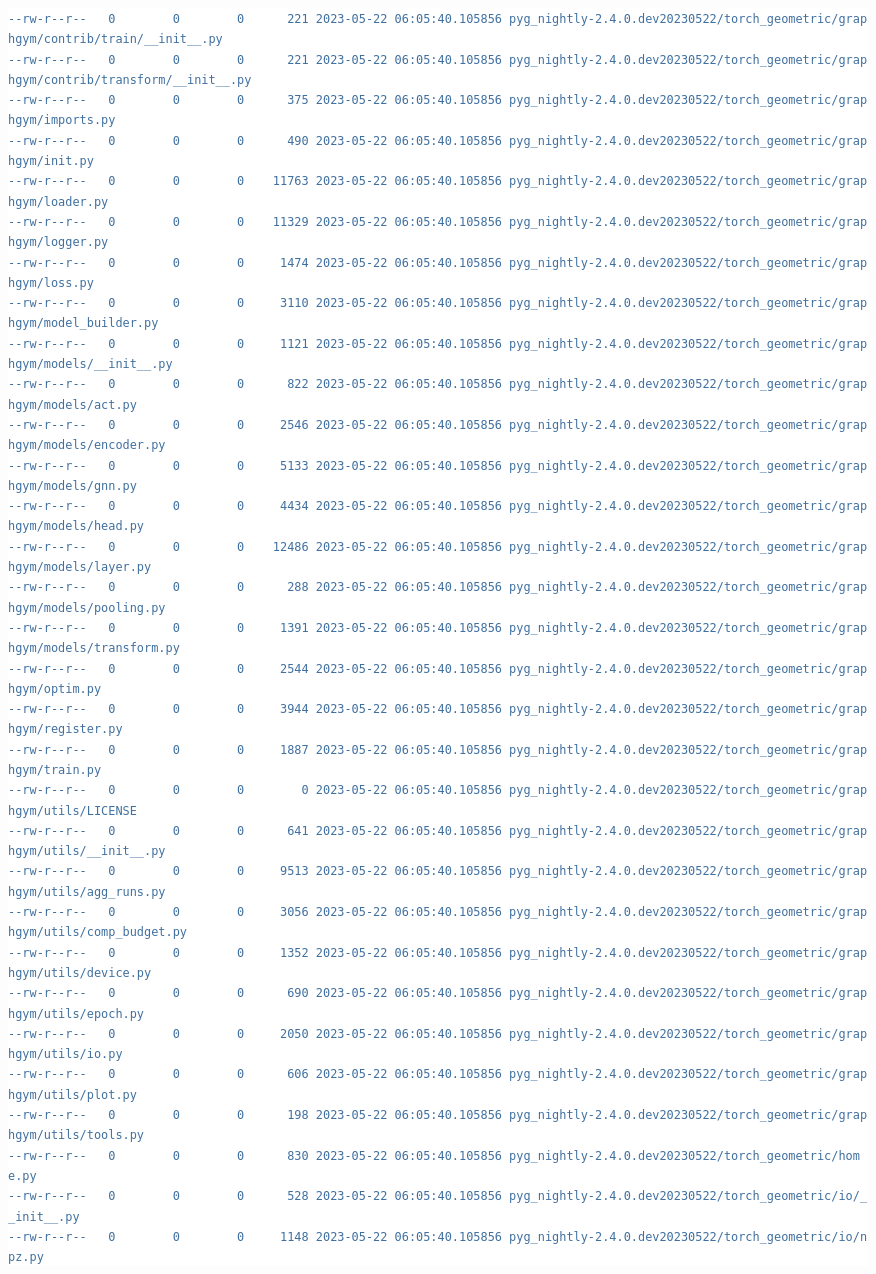```diff
--rw-r--r--   0        0        0      221 2023-05-22 06:05:40.105856 pyg_nightly-2.4.0.dev20230522/torch_geometric/graphgym/contrib/train/__init__.py
--rw-r--r--   0        0        0      221 2023-05-22 06:05:40.105856 pyg_nightly-2.4.0.dev20230522/torch_geometric/graphgym/contrib/transform/__init__.py
--rw-r--r--   0        0        0      375 2023-05-22 06:05:40.105856 pyg_nightly-2.4.0.dev20230522/torch_geometric/graphgym/imports.py
--rw-r--r--   0        0        0      490 2023-05-22 06:05:40.105856 pyg_nightly-2.4.0.dev20230522/torch_geometric/graphgym/init.py
--rw-r--r--   0        0        0    11763 2023-05-22 06:05:40.105856 pyg_nightly-2.4.0.dev20230522/torch_geometric/graphgym/loader.py
--rw-r--r--   0        0        0    11329 2023-05-22 06:05:40.105856 pyg_nightly-2.4.0.dev20230522/torch_geometric/graphgym/logger.py
--rw-r--r--   0        0        0     1474 2023-05-22 06:05:40.105856 pyg_nightly-2.4.0.dev20230522/torch_geometric/graphgym/loss.py
--rw-r--r--   0        0        0     3110 2023-05-22 06:05:40.105856 pyg_nightly-2.4.0.dev20230522/torch_geometric/graphgym/model_builder.py
--rw-r--r--   0        0        0     1121 2023-05-22 06:05:40.105856 pyg_nightly-2.4.0.dev20230522/torch_geometric/graphgym/models/__init__.py
--rw-r--r--   0        0        0      822 2023-05-22 06:05:40.105856 pyg_nightly-2.4.0.dev20230522/torch_geometric/graphgym/models/act.py
--rw-r--r--   0        0        0     2546 2023-05-22 06:05:40.105856 pyg_nightly-2.4.0.dev20230522/torch_geometric/graphgym/models/encoder.py
--rw-r--r--   0        0        0     5133 2023-05-22 06:05:40.105856 pyg_nightly-2.4.0.dev20230522/torch_geometric/graphgym/models/gnn.py
--rw-r--r--   0        0        0     4434 2023-05-22 06:05:40.105856 pyg_nightly-2.4.0.dev20230522/torch_geometric/graphgym/models/head.py
--rw-r--r--   0        0        0    12486 2023-05-22 06:05:40.105856 pyg_nightly-2.4.0.dev20230522/torch_geometric/graphgym/models/layer.py
--rw-r--r--   0        0        0      288 2023-05-22 06:05:40.105856 pyg_nightly-2.4.0.dev20230522/torch_geometric/graphgym/models/pooling.py
--rw-r--r--   0        0        0     1391 2023-05-22 06:05:40.105856 pyg_nightly-2.4.0.dev20230522/torch_geometric/graphgym/models/transform.py
--rw-r--r--   0        0        0     2544 2023-05-22 06:05:40.105856 pyg_nightly-2.4.0.dev20230522/torch_geometric/graphgym/optim.py
--rw-r--r--   0        0        0     3944 2023-05-22 06:05:40.105856 pyg_nightly-2.4.0.dev20230522/torch_geometric/graphgym/register.py
--rw-r--r--   0        0        0     1887 2023-05-22 06:05:40.105856 pyg_nightly-2.4.0.dev20230522/torch_geometric/graphgym/train.py
--rw-r--r--   0        0        0        0 2023-05-22 06:05:40.105856 pyg_nightly-2.4.0.dev20230522/torch_geometric/graphgym/utils/LICENSE
--rw-r--r--   0        0        0      641 2023-05-22 06:05:40.105856 pyg_nightly-2.4.0.dev20230522/torch_geometric/graphgym/utils/__init__.py
--rw-r--r--   0        0        0     9513 2023-05-22 06:05:40.105856 pyg_nightly-2.4.0.dev20230522/torch_geometric/graphgym/utils/agg_runs.py
--rw-r--r--   0        0        0     3056 2023-05-22 06:05:40.105856 pyg_nightly-2.4.0.dev20230522/torch_geometric/graphgym/utils/comp_budget.py
--rw-r--r--   0        0        0     1352 2023-05-22 06:05:40.105856 pyg_nightly-2.4.0.dev20230522/torch_geometric/graphgym/utils/device.py
--rw-r--r--   0        0        0      690 2023-05-22 06:05:40.105856 pyg_nightly-2.4.0.dev20230522/torch_geometric/graphgym/utils/epoch.py
--rw-r--r--   0        0        0     2050 2023-05-22 06:05:40.105856 pyg_nightly-2.4.0.dev20230522/torch_geometric/graphgym/utils/io.py
--rw-r--r--   0        0        0      606 2023-05-22 06:05:40.105856 pyg_nightly-2.4.0.dev20230522/torch_geometric/graphgym/utils/plot.py
--rw-r--r--   0        0        0      198 2023-05-22 06:05:40.105856 pyg_nightly-2.4.0.dev20230522/torch_geometric/graphgym/utils/tools.py
--rw-r--r--   0        0        0      830 2023-05-22 06:05:40.105856 pyg_nightly-2.4.0.dev20230522/torch_geometric/home.py
--rw-r--r--   0        0        0      528 2023-05-22 06:05:40.105856 pyg_nightly-2.4.0.dev20230522/torch_geometric/io/__init__.py
--rw-r--r--   0        0        0     1148 2023-05-22 06:05:40.105856 pyg_nightly-2.4.0.dev20230522/torch_geometric/io/npz.py
```